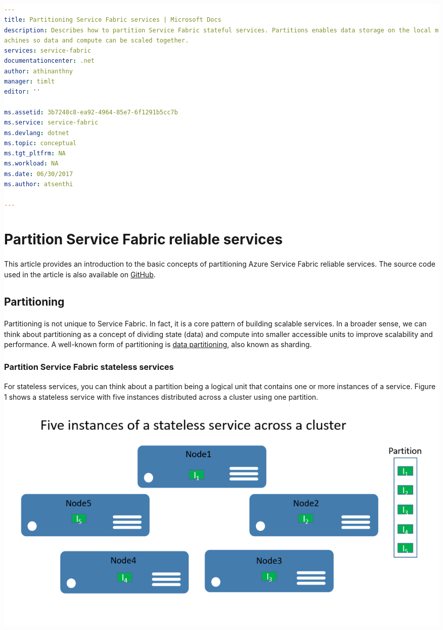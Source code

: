 ```yaml
---
title: Partitioning Service Fabric services | Microsoft Docs
description: Describes how to partition Service Fabric stateful services. Partitions enables data storage on the local machines so data and compute can be scaled together.
services: service-fabric
documentationcenter: .net
author: athinanthny
manager: timlt
editor: ''

ms.assetid: 3b7248c8-ea92-4964-85e7-6f1291b5cc7b
ms.service: service-fabric
ms.devlang: dotnet
ms.topic: conceptual
ms.tgt_pltfrm: NA
ms.workload: NA
ms.date: 06/30/2017
ms.author: atsenthi

---
```

# Partition Service Fabric reliable services
This article provides an introduction to the basic concepts of partitioning Azure Service Fabric reliable services. The source code used in the article is also available on [GitHub](https://github.com/Azure-Samples/service-fabric-dotnet-getting-started/tree/classic/Services/AlphabetPartitions).

## Partitioning
Partitioning is not unique to Service Fabric. In fact, it is a core pattern of building scalable services. In a broader sense, we can think about partitioning as a concept of dividing state (data) and compute into smaller accessible units to improve scalability and performance. A well-known form of partitioning is [data partitioning][wikipartition], also known as sharding.

### Partition Service Fabric stateless services
For stateless services, you can think about a partition being a logical unit that contains one or more instances of a service. Figure 1 shows a stateless service with five instances distributed across a cluster using one partition.

![Stateless service](./media/service-fabric-concepts-partitioning/statelessinstances.png)


[wikipartition]: https://en.wikipedia.org/wiki/Partition_(database)
[1]: ./media/service-fabric-create-your-first-application-in-visual-studio/new-project-dialog-2.png